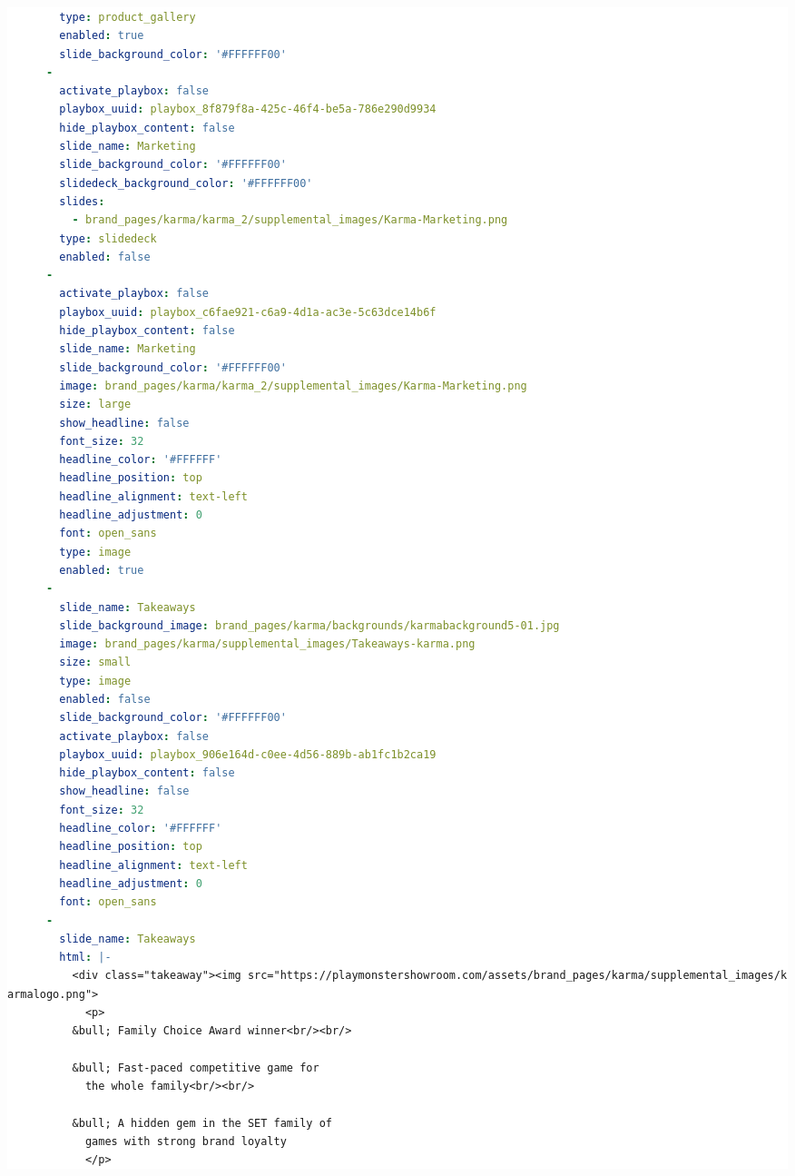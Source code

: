 ```yaml
        type: product_gallery
        enabled: true
        slide_background_color: '#FFFFFF00'
      -
        activate_playbox: false
        playbox_uuid: playbox_8f879f8a-425c-46f4-be5a-786e290d9934
        hide_playbox_content: false
        slide_name: Marketing
        slide_background_color: '#FFFFFF00'
        slidedeck_background_color: '#FFFFFF00'
        slides:
          - brand_pages/karma/karma_2/supplemental_images/Karma-Marketing.png
        type: slidedeck
        enabled: false
      -
        activate_playbox: false
        playbox_uuid: playbox_c6fae921-c6a9-4d1a-ac3e-5c63dce14b6f
        hide_playbox_content: false
        slide_name: Marketing
        slide_background_color: '#FFFFFF00'
        image: brand_pages/karma/karma_2/supplemental_images/Karma-Marketing.png
        size: large
        show_headline: false
        font_size: 32
        headline_color: '#FFFFFF'
        headline_position: top
        headline_alignment: text-left
        headline_adjustment: 0
        font: open_sans
        type: image
        enabled: true
      -
        slide_name: Takeaways
        slide_background_image: brand_pages/karma/backgrounds/karmabackground5-01.jpg
        image: brand_pages/karma/supplemental_images/Takeaways-karma.png
        size: small
        type: image
        enabled: false
        slide_background_color: '#FFFFFF00'
        activate_playbox: false
        playbox_uuid: playbox_906e164d-c0ee-4d56-889b-ab1fc1b2ca19
        hide_playbox_content: false
        show_headline: false
        font_size: 32
        headline_color: '#FFFFFF'
        headline_position: top
        headline_alignment: text-left
        headline_adjustment: 0
        font: open_sans
      -
        slide_name: Takeaways
        html: |-
          <div class="takeaway"><img src="https://playmonstershowroom.com/assets/brand_pages/karma/supplemental_images/karmalogo.png">
          	<p>
          &bull; Family Choice Award winner<br/><br/>

          &bull; Fast-paced competitive game for
          	the whole family<br/><br/>

          &bull; A hidden gem in the SET family of
          	games with strong brand loyalty
          	</p>
```